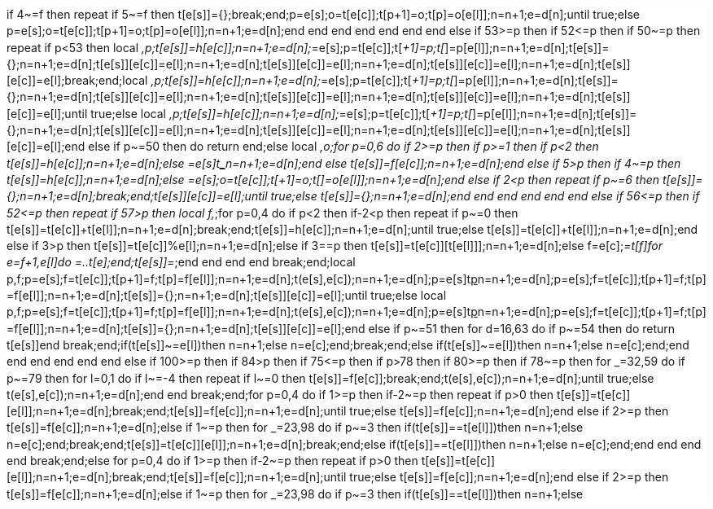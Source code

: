if 4~=f then repeat if 5~=f then t[e[s]]={};break;end;p=e[s];o=t[e[c]];t[p+1]=o;t[p]=o[e[l]];n=n+1;e=d[n];until true;else p=e[s];o=t[e[c]];t[p+1]=o;t[p]=o[e[l]];n=n+1;e=d[n];end end end end end end end else if 53>=p then if 52<=p then if 50~=p then repeat if p<53 then local _,p;t[e[s]]=h[e[c]];n=n+1;e=d[n];_=e[s];p=t[e[c]];t[_+1]=p;t[_]=p[e[l]];n=n+1;e=d[n];t[e[s]]={};n=n+1;e=d[n];t[e[s]][e[c]]=e[l];n=n+1;e=d[n];t[e[s]][e[c]]=e[l];n=n+1;e=d[n];t[e[s]][e[c]]=e[l];n=n+1;e=d[n];t[e[s]][e[c]]=e[l];break;end;local _,p;t[e[s]]=h[e[c]];n=n+1;e=d[n];_=e[s];p=t[e[c]];t[_+1]=p;t[_]=p[e[l]];n=n+1;e=d[n];t[e[s]]={};n=n+1;e=d[n];t[e[s]][e[c]]=e[l];n=n+1;e=d[n];t[e[s]][e[c]]=e[l];n=n+1;e=d[n];t[e[s]][e[c]]=e[l];n=n+1;e=d[n];t[e[s]][e[c]]=e[l];until true;else local _,p;t[e[s]]=h[e[c]];n=n+1;e=d[n];_=e[s];p=t[e[c]];t[_+1]=p;t[_]=p[e[l]];n=n+1;e=d[n];t[e[s]]={};n=n+1;e=d[n];t[e[s]][e[c]]=e[l];n=n+1;e=d[n];t[e[s]][e[c]]=e[l];n=n+1;e=d[n];t[e[s]][e[c]]=e[l];n=n+1;e=d[n];t[e[s]][e[c]]=e[l];end else if p~=50 then do return end;else local _,o;for p=0,6 do if 2>=p then if p>=1 then if p<2 then t[e[s]]=h[e[c]];n=n+1;e=d[n];else _=e[s]t[_](t[_+1])n=n+1;e=d[n];end else t[e[s]]=f[e[c]];n=n+1;e=d[n];end else if 5>p then if 4~=p then t[e[s]]=h[e[c]];n=n+1;e=d[n];else _=e[s];o=t[e[c]];t[_+1]=o;t[_]=o[e[l]];n=n+1;e=d[n];end else if 2<p then repeat if p~=6 then t[e[s]]={};n=n+1;e=d[n];break;end;t[e[s]][e[c]]=e[l];until true;else t[e[s]]={};n=n+1;e=d[n];end end end end end end else if 56<=p then if 52<=p then repeat if 57>p then local f,_;for p=0,4 do if p<2 then if-2<p then repeat if p~=0 then t[e[s]]=t[e[c]]+t[e[l]];n=n+1;e=d[n];break;end;t[e[s]]=h[e[c]];n=n+1;e=d[n];until true;else t[e[s]]=t[e[c]]+t[e[l]];n=n+1;e=d[n];end else if 3>p then t[e[s]]=t[e[c]]%e[l];n=n+1;e=d[n];else if 3==p then t[e[s]]=t[e[c]][t[e[l]]];n=n+1;e=d[n];else f=e[c];_=t[f]for e=f+1,e[l]do _=_..t[e];end;t[e[s]]=_;end end end end break;end;local p,f;p=e[s];f=t[e[c]];t[p+1]=f;t[p]=f[e[l]];n=n+1;e=d[n];t(e[s],e[c]);n=n+1;e=d[n];p=e[s]t[p](_(t,p+1,e[c]))n=n+1;e=d[n];p=e[s];f=t[e[c]];t[p+1]=f;t[p]=f[e[l]];n=n+1;e=d[n];t[e[s]]={};n=n+1;e=d[n];t[e[s]][e[c]]=e[l];until true;else local p,f;p=e[s];f=t[e[c]];t[p+1]=f;t[p]=f[e[l]];n=n+1;e=d[n];t(e[s],e[c]);n=n+1;e=d[n];p=e[s]t[p](_(t,p+1,e[c]))n=n+1;e=d[n];p=e[s];f=t[e[c]];t[p+1]=f;t[p]=f[e[l]];n=n+1;e=d[n];t[e[s]]={};n=n+1;e=d[n];t[e[s]][e[c]]=e[l];end else if p~=51 then for d=16,63 do if p~=54 then do return t[e[s]]end break;end;if(t[e[s]]~=e[l])then n=n+1;else n=e[c];end;break;end;else if(t[e[s]]~=e[l])then n=n+1;else n=e[c];end;end end end end end end else if 100>=p then if 84>p then if 75<=p then if p>78 then if 80>=p then if 78~=p then for _=32,59 do if p~=79 then for l=0,1 do if l~=-4 then repeat if l~=0 then t[e[s]]=f[e[c]];break;end;t(e[s],e[c]);n=n+1;e=d[n];until true;else t(e[s],e[c]);n=n+1;e=d[n];end end break;end;for p=0,4 do if 1>=p then if-2~=p then repeat if p>0 then t[e[s]]=t[e[c]][e[l]];n=n+1;e=d[n];break;end;t[e[s]]=f[e[c]];n=n+1;e=d[n];until true;else t[e[s]]=f[e[c]];n=n+1;e=d[n];end else if 2>=p then t[e[s]]=f[e[c]];n=n+1;e=d[n];else if 1~=p then for _=23,98 do if p~=3 then if(t[e[s]]==t[e[l]])then n=n+1;else n=e[c];end;break;end;t[e[s]]=t[e[c]][e[l]];n=n+1;e=d[n];break;end;else if(t[e[s]]==t[e[l]])then n=n+1;else n=e[c];end;end end end end break;end;else for p=0,4 do if 1>=p then if-2~=p then repeat if p>0 then t[e[s]]=t[e[c]][e[l]];n=n+1;e=d[n];break;end;t[e[s]]=f[e[c]];n=n+1;e=d[n];until true;else t[e[s]]=f[e[c]];n=n+1;e=d[n];end else if 2>=p then t[e[s]]=f[e[c]];n=n+1;e=d[n];else if 1~=p then for _=23,98 do if p~=3 then if(t[e[s]]==t[e[l]])then n=n+1;else